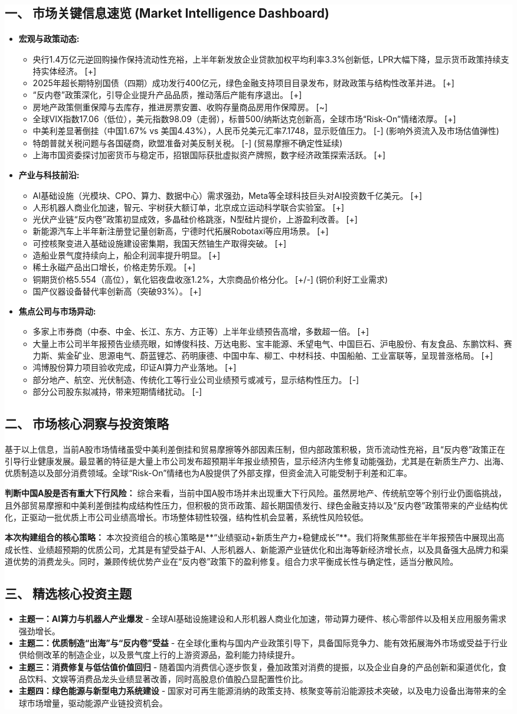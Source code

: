 ## 一、 市场关键信息速览 (Market Intelligence Dashboard)

*   **宏观与政策动态:**
    *   央行1.4万亿元逆回购操作保持流动性充裕，上半年新发放企业贷款加权平均利率3.3%创新低，LPR大幅下降，显示货币政策持续支持实体经济。 [+]
    *   2025年超长期特别国债（四期）成功发行400亿元，绿色金融支持项目目录发布，财政政策与结构性改革并进。 [+]
    *   “反内卷”政策深化，引导企业提升产品品质，推动落后产能有序退出。 [+]
    *   房地产政策侧重保障与去库存，推进房票安置、收购存量商品房用作保障房。 [~]
    *   全球VIX指数17.06（低位），美元指数98.09（走弱），标普500/纳斯达克创新高，全球市场“Risk-On”情绪浓厚。 [+]
    *   中美利差显著倒挂（中国1.67% vs 美国4.43%），人民币兑美元汇率7.1748，显示贬值压力。 [-] (影响外资流入及市场估值弹性)
    *   特朗普就关税问题与各国磋商，欧盟准备对美反制关税。 [-] (贸易摩擦不确定性延续)
    *   上海市国资委探讨加密货币与稳定币，招银国际获批虚拟资产牌照，数字经济政策探索活跃。 [+]

*   **产业与科技前沿:**
    *   AI基础设施（光模块、CPO、算力、数据中心）需求强劲，Meta等全球科技巨头对AI投资数千亿美元。 [+]
    *   人形机器人商业化加速，智元、宇树获大额订单，北京成立运动科学联合实验室。 [+]
    *   光伏产业链“反内卷”政策初显成效，多晶硅价格跳涨，N型硅片提价，上游盈利改善。 [+]
    *   新能源汽车上半年新注册登记量创新高，宁德时代拓展Robotaxi等应用场景。 [+]
    *   可控核聚变进入基础设施建设密集期，我国天然铀生产取得突破。 [+]
    *   造船业景气度持续向上，船企利润率提升明显。 [+]
    *   稀土永磁产品出口增长，价格走势乐观。 [+]
    *   铜期货价格5.554（高位），氧化铝夜盘收涨1.2%，大宗商品价格分化。 [+/-] (铜价利好工业需求)
    *   国产仪器设备替代率创新高（突破93%）。 [+]

*   **焦点公司与市场异动:**
    *   多家上市券商（中泰、中金、长江、东方、方正等）上半年业绩预告高增，多数超一倍。 [+]
    *   大量上市公司半年报预告业绩亮眼，如博俊科技、万达电影、宝丰能源、禾望电气、中国巨石、沪电股份、有友食品、东鹏饮料、赛力斯、紫金矿业、思源电气、蔚蓝锂芯、药明康德、中国中车、柳工、中材科技、中国船舶、工业富联等，呈现普涨格局。 [+]
    *   鸿博股份算力项目验收完成，印证AI算力产业落地。 [+]
    *   部分地产、航空、光伏制造、传统化工等行业公司业绩预亏或减亏，显示结构性压力。 [-]
    *   部分公司股东拟减持，带来短期情绪扰动。 [-]

## 二、 市场核心洞察与投资策略

基于以上信息，当前A股市场情绪虽受中美利差倒挂和贸易摩擦等外部因素压制，但内部政策积极，货币流动性充裕，且“反内卷”政策正在引导行业健康发展。最显著的特征是大量上市公司发布超预期半年报业绩预告，显示经济内生修复动能强劲，尤其是在新质生产力、出海、优质制造以及部分消费领域。全球“Risk-On”情绪也为A股提供了外部支撑，但资金流入可能受制于利差和汇率。

**判断中国A股是否有重大下行风险：**
综合来看，当前中国A股市场并未出现重大下行风险。虽然房地产、传统航空等个别行业仍面临挑战，且外部贸易摩擦和中美利差倒挂构成结构性压力，但积极的货币政策、超长期国债发行、绿色金融支持以及“反内卷”政策带来的产业结构优化，正驱动一批优质上市公司业绩高增长。市场整体韧性较强，结构性机会显著，系统性风险较低。

**本次构建组合的核心策略：**
本次投资组合的核心策略是**“业绩驱动+新质生产力+稳健成长”**。我们将聚焦那些在半年报预告中展现出高成长性、业绩超预期的优质公司，尤其是有望受益于AI、人形机器人、新能源产业链优化和出海等新经济增长点，以及具备强大品牌力和渠道优势的消费龙头。同时，兼顾传统优势产业在“反内卷”政策下的盈利修复。组合力求平衡成长性与确定性，适当分散风险。

## 三、 精选核心投资主题

*   **主题一：AI算力与机器人产业爆发** - 全球AI基础设施建设和人形机器人商业化加速，带动算力硬件、核心零部件以及相关应用服务需求强劲增长。
*   **主题二：优质制造“出海”与“反内卷”受益** - 在全球化重构与国内产业政策引导下，具备国际竞争力、能有效拓展海外市场或受益于行业供给侧改革的制造企业，以及景气度上行的上游资源品，盈利能力持续提升。
*   **主题三：消费修复与低估值价值回归** - 随着国内消费信心逐步恢复，叠加政策对消费的提振，以及企业自身的产品创新和渠道优化，食品饮料、文娱等消费品龙头业绩显著改善，同时高股息价值股凸显配置性价比。
*   **主题四：绿色能源与新型电力系统建设** - 国家对可再生能源消纳的政策支持、核聚变等前沿能源技术突破，以及电力设备出海带来的全球市场增量，驱动能源产业链投资机会。
